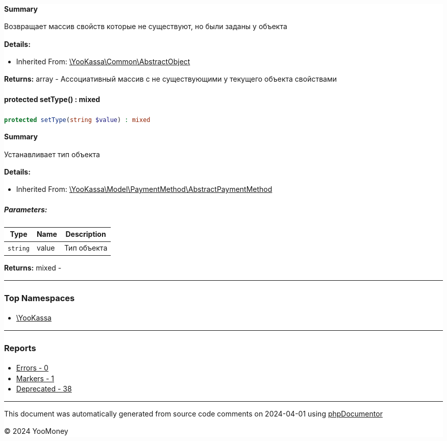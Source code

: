**Summary**

Возвращает массив свойств которые не существуют, но были заданы у объекта

**Details:**
* Inherited From: [\YooKassa\Common\AbstractObject](../classes/YooKassa-Common-AbstractObject.md)

**Returns:** array - Ассоциативный массив с не существующими у текущего объекта свойствами


<a name="method_setType" class="anchor"></a>
#### protected setType() : mixed

```php
protected setType(string $value) : mixed
```

**Summary**

Устанавливает тип объекта

**Details:**
* Inherited From: [\YooKassa\Model\PaymentMethod\AbstractPaymentMethod](../classes/YooKassa-Model-PaymentMethod-AbstractPaymentMethod.md)

##### Parameters:
| Type | Name | Description |
| ---- | ---- | ----------- |
| <code lang="php">string</code> | value  | Тип объекта |

**Returns:** mixed - 



---

### Top Namespaces

* [\YooKassa](../namespaces/yookassa.md)

---

### Reports
* [Errors - 0](../reports/errors.md)
* [Markers - 1](../reports/markers.md)
* [Deprecated - 38](../reports/deprecated.md)

---

This document was automatically generated from source code comments on 2024-04-01 using [phpDocumentor](http://www.phpdoc.org/)

&copy; 2024 YooMoney